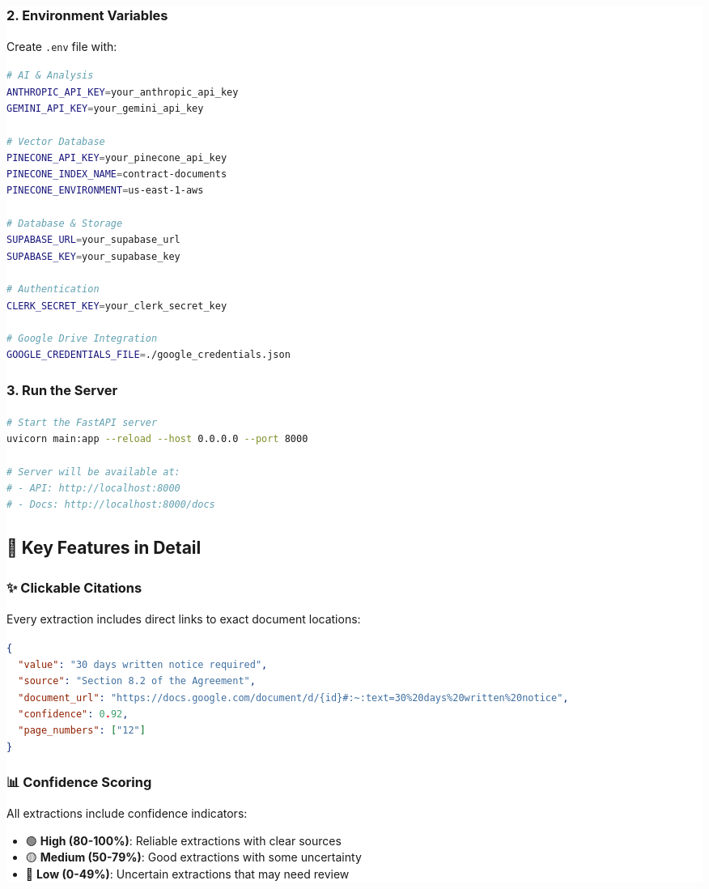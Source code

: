 ### **2. Environment Variables**
Create `.env` file with:
```bash
# AI & Analysis
ANTHROPIC_API_KEY=your_anthropic_api_key
GEMINI_API_KEY=your_gemini_api_key

# Vector Database
PINECONE_API_KEY=your_pinecone_api_key
PINECONE_INDEX_NAME=contract-documents
PINECONE_ENVIRONMENT=us-east-1-aws

# Database & Storage
SUPABASE_URL=your_supabase_url
SUPABASE_KEY=your_supabase_key

# Authentication
CLERK_SECRET_KEY=your_clerk_secret_key

# Google Drive Integration
GOOGLE_CREDENTIALS_FILE=./google_credentials.json
```

### **3. Run the Server**
```bash
# Start the FastAPI server
uvicorn main:app --reload --host 0.0.0.0 --port 8000

# Server will be available at:
# - API: http://localhost:8000
# - Docs: http://localhost:8000/docs
```

## 🎯 **Key Features in Detail**

### **✨ Clickable Citations**
Every extraction includes direct links to exact document locations:
```json
{
  "value": "30 days written notice required",
  "source": "Section 8.2 of the Agreement",
  "document_url": "https://docs.google.com/document/d/{id}#:~:text=30%20days%20written%20notice",
  "confidence": 0.92,
  "page_numbers": ["12"]
}
```

### **📊 Confidence Scoring**
All extractions include confidence indicators:
- 🟢 **High (80-100%)**: Reliable extractions with clear sources
- 🟡 **Medium (50-79%)**: Good extractions with some uncertainty
- 🔴 **Low (0-49%)**: Uncertain extractions that may need review

